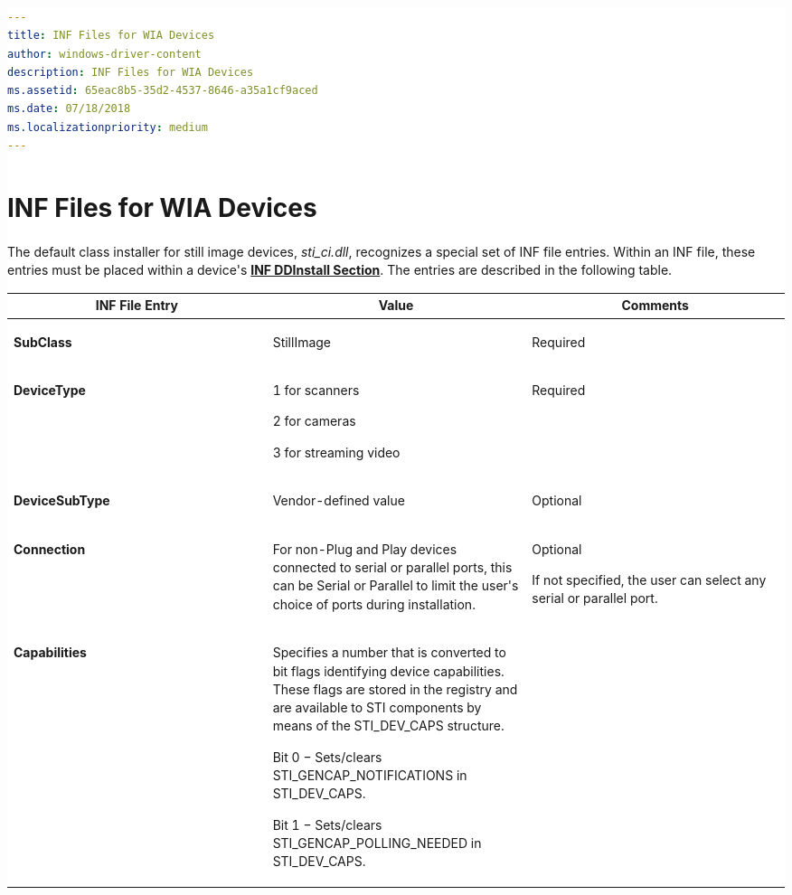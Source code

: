 ```yaml
---
title: INF Files for WIA Devices
author: windows-driver-content
description: INF Files for WIA Devices
ms.assetid: 65eac8b5-35d2-4537-8646-a35a1cf9aced
ms.date: 07/18/2018
ms.localizationpriority: medium
---
```


# INF Files for WIA Devices


The default class installer for still image devices, *sti\_ci.dll*, recognizes a special set of INF file entries. Within an INF file, these entries must be placed within a device's [**INF DDInstall Section**](https://msdn.microsoft.com/library/windows/hardware/ff547344). The entries are described in the following table.

<table>
<colgroup>
<col width="33%" />
<col width="33%" />
<col width="33%" />
</colgroup>
<thead>
<tr class="header">
<th>INF File Entry</th>
<th>Value</th>
<th>Comments</th>
</tr>
</thead>
<tbody>
<tr class="odd">
<td><p><strong>SubClass</strong></p></td>
<td><p>StillImage</p></td>
<td><p>Required</p></td>
</tr>
<tr class="even">
<td><p><strong>DeviceType</strong></p></td>
<td><p>1 for scanners</p>
<p>2 for cameras</p>
<p>3 for streaming video</p></td>
<td><p>Required</p></td>
</tr>
<tr class="odd">
<td><p><strong>DeviceSubType</strong></p></td>
<td><p>Vendor-defined value</p></td>
<td><p>Optional</p></td>
</tr>
<tr class="even">
<td><p><strong>Connection</strong></p></td>
<td><p>For non-Plug and Play devices connected to serial or parallel ports, this can be Serial or Parallel to limit the user&#39;s choice of ports during installation.</p></td>
<td><p>Optional</p>
<p>If not specified, the user can select any serial or parallel port.</p></td>
</tr>
<tr class="odd">
<td><p><strong>Capabilities</strong></p></td>
<td><p>Specifies a number that is converted to bit flags identifying device capabilities. These flags are stored in the registry and are available to STI components by means of the STI_DEV_CAPS structure.</p>
<p>Bit 0 − Sets/clears STI_GENCAP_NOTIFICATIONS in STI_DEV_CAPS.</p>
<p>Bit 1 − Sets/clears STI_GENCAP_POLLING_NEEDED in STI_DEV_CAPS.</p>